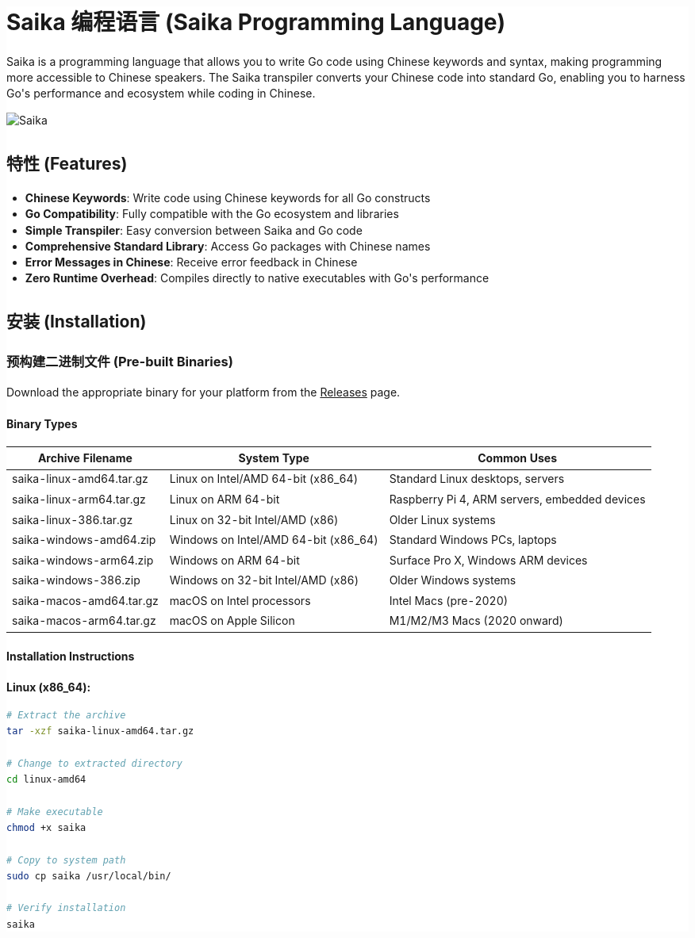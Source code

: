# Saika 编程语言 (Saika Programming Language)

Saika is a programming language that allows you to write Go code using Chinese keywords and syntax, making programming more accessible to Chinese speakers. The Saika transpiler converts your Chinese code into standard Go, enabling you to harness Go's performance and ecosystem while coding in Chinese.

![Saika](https://avatars.githubusercontent.com/u/165717332?v=4)

## 特性 (Features)

- **Chinese Keywords**: Write code using Chinese keywords for all Go constructs
- **Go Compatibility**: Fully compatible with the Go ecosystem and libraries
- **Simple Transpiler**: Easy conversion between Saika and Go code
- **Comprehensive Standard Library**: Access Go packages with Chinese names
- **Error Messages in Chinese**: Receive error feedback in Chinese
- **Zero Runtime Overhead**: Compiles directly to native executables with Go's performance

## 安装 (Installation)

### 预构建二进制文件 (Pre-built Binaries)

Download the appropriate binary for your platform from the [Releases](https://github.com/saika-m/saika-lang-basic/releases) page.

#### Binary Types

| Archive Filename | System Type | Common Uses |
|-----------------|-------------|-------------|
| saika-linux-amd64.tar.gz | Linux on Intel/AMD 64-bit (x86_64) | Standard Linux desktops, servers |
| saika-linux-arm64.tar.gz | Linux on ARM 64-bit | Raspberry Pi 4, ARM servers, embedded devices |
| saika-linux-386.tar.gz | Linux on 32-bit Intel/AMD (x86) | Older Linux systems |
| saika-windows-amd64.zip | Windows on Intel/AMD 64-bit (x86_64) | Standard Windows PCs, laptops |
| saika-windows-arm64.zip | Windows on ARM 64-bit | Surface Pro X, Windows ARM devices |
| saika-windows-386.zip | Windows on 32-bit Intel/AMD (x86) | Older Windows systems |
| saika-macos-amd64.tar.gz | macOS on Intel processors | Intel Macs (pre-2020) |
| saika-macos-arm64.tar.gz | macOS on Apple Silicon | M1/M2/M3 Macs (2020 onward) |

#### Installation Instructions

**Linux (x86_64):**
```bash
# Extract the archive
tar -xzf saika-linux-amd64.tar.gz

# Change to extracted directory
cd linux-amd64

# Make executable
chmod +x saika

# Copy to system path
sudo cp saika /usr/local/bin/

# Verify installation
saika

```